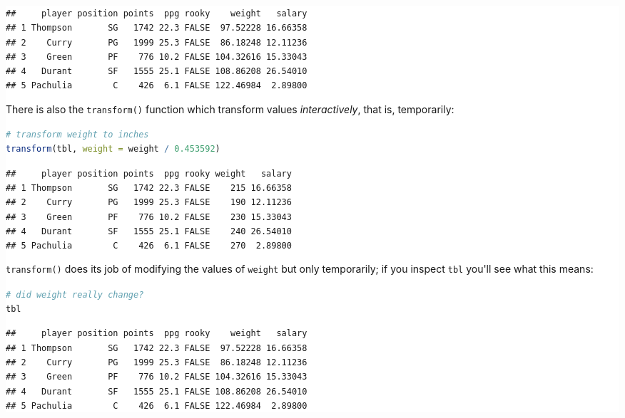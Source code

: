     ##     player position points  ppg rooky    weight   salary
    ## 1 Thompson       SG   1742 22.3 FALSE  97.52228 16.66358
    ## 2    Curry       PG   1999 25.3 FALSE  86.18248 12.11236
    ## 3    Green       PF    776 10.2 FALSE 104.32616 15.33043
    ## 4   Durant       SF   1555 25.1 FALSE 108.86208 26.54010
    ## 5 Pachulia        C    426  6.1 FALSE 122.46984  2.89800

There is also the `transform()` function which transform values *interactively*, that is, temporarily:

``` r
# transform weight to inches
transform(tbl, weight = weight / 0.453592)
```

    ##     player position points  ppg rooky weight   salary
    ## 1 Thompson       SG   1742 22.3 FALSE    215 16.66358
    ## 2    Curry       PG   1999 25.3 FALSE    190 12.11236
    ## 3    Green       PF    776 10.2 FALSE    230 15.33043
    ## 4   Durant       SF   1555 25.1 FALSE    240 26.54010
    ## 5 Pachulia        C    426  6.1 FALSE    270  2.89800

`transform()` does its job of modifying the values of `weight` but only temporarily; if you inspect `tbl` you'll see what this means:

``` r
# did weight really change?
tbl
```

    ##     player position points  ppg rooky    weight   salary
    ## 1 Thompson       SG   1742 22.3 FALSE  97.52228 16.66358
    ## 2    Curry       PG   1999 25.3 FALSE  86.18248 12.11236
    ## 3    Green       PF    776 10.2 FALSE 104.32616 15.33043
    ## 4   Durant       SF   1555 25.1 FALSE 108.86208 26.54010
    ## 5 Pachulia        C    426  6.1 FALSE 122.46984  2.89800
